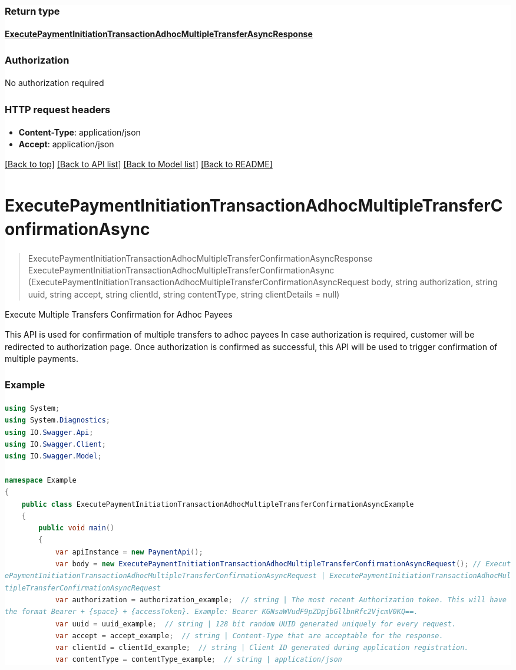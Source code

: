 ### Return type

[**ExecutePaymentInitiationTransactionAdhocMultipleTransferAsyncResponse**](ExecutePaymentInitiationTransactionAdhocMultipleTransferAsyncResponse.md)

### Authorization

No authorization required

### HTTP request headers

 - **Content-Type**: application/json
 - **Accept**: application/json

[[Back to top]](#) [[Back to API list]](../README.md#documentation-for-api-endpoints) [[Back to Model list]](../README.md#documentation-for-models) [[Back to README]](../README.md)
<a name="executepaymentinitiationtransactionadhocmultipletransferconfirmationasync"></a>
# **ExecutePaymentInitiationTransactionAdhocMultipleTransferConfirmationAsync**
> ExecutePaymentInitiationTransactionAdhocMultipleTransferConfirmationAsyncResponse ExecutePaymentInitiationTransactionAdhocMultipleTransferConfirmationAsync (ExecutePaymentInitiationTransactionAdhocMultipleTransferConfirmationAsyncRequest body, string authorization, string uuid, string accept, string clientId, string contentType, string clientDetails = null)

Execute Multiple Transfers Confirmation for Adhoc Payees

This API is used for confirmation of multiple transfers to adhoc payees In case authorization is required, customer will be redirected to authorization page. Once authorization is confirmed as successful, this API will be used to trigger confirmation of multiple payments.

### Example
```csharp
using System;
using System.Diagnostics;
using IO.Swagger.Api;
using IO.Swagger.Client;
using IO.Swagger.Model;

namespace Example
{
    public class ExecutePaymentInitiationTransactionAdhocMultipleTransferConfirmationAsyncExample
    {
        public void main()
        {
            var apiInstance = new PaymentApi();
            var body = new ExecutePaymentInitiationTransactionAdhocMultipleTransferConfirmationAsyncRequest(); // ExecutePaymentInitiationTransactionAdhocMultipleTransferConfirmationAsyncRequest | ExecutePaymentInitiationTransactionAdhocMultipleTransferConfirmationAsyncRequest
            var authorization = authorization_example;  // string | The most recent Authorization token. This will have the format Bearer + {space} + {accessToken}. Example: Bearer KGNsaWVudF9pZDpjbGllbnRfc2VjcmV0KQ==.
            var uuid = uuid_example;  // string | 128 bit random UUID generated uniquely for every request.
            var accept = accept_example;  // string | Content-Type that are acceptable for the response.
            var clientId = clientId_example;  // string | Client ID generated during application registration.
            var contentType = contentType_example;  // string | application/json
```